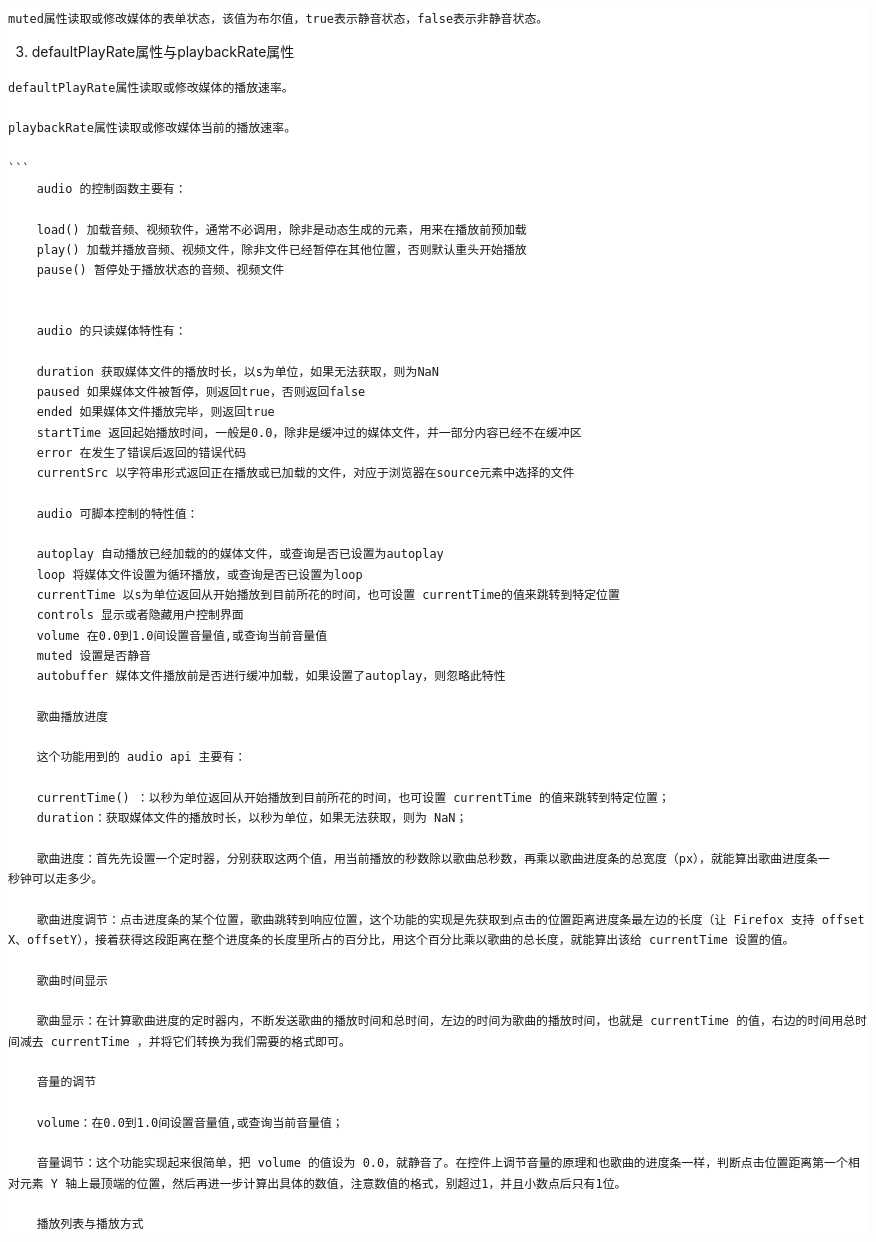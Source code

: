     muted属性读取或修改媒体的表单状态，该值为布尔值，true表示静音状态，false表示非静音状态。

   3. defaultPlayRate属性与playbackRate属性

    defaultPlayRate属性读取或修改媒体的播放速率。
    
    playbackRate属性读取或修改媒体当前的播放速率。
    
    ```
        audio 的控制函数主要有：
    
        load() 加载音频、视频软件，通常不必调用，除非是动态生成的元素，用来在播放前预加载
        play() 加载并播放音频、视频文件，除非文件已经暂停在其他位置，否则默认重头开始播放
        pause() 暂停处于播放状态的音频、视频文件


        audio 的只读媒体特性有：
    
        duration 获取媒体文件的播放时长，以s为单位，如果无法获取，则为NaN
        paused 如果媒体文件被暂停，则返回true，否则返回false
        ended 如果媒体文件播放完毕，则返回true
        startTime 返回起始播放时间，一般是0.0，除非是缓冲过的媒体文件，并一部分内容已经不在缓冲区
        error 在发生了错误后返回的错误代码
        currentSrc 以字符串形式返回正在播放或已加载的文件，对应于浏览器在source元素中选择的文件
    
        audio 可脚本控制的特性值：
    
        autoplay 自动播放已经加载的的媒体文件，或查询是否已设置为autoplay
        loop 将媒体文件设置为循环播放，或查询是否已设置为loop
        currentTime 以s为单位返回从开始播放到目前所花的时间，也可设置 currentTime的值来跳转到特定位置
        controls 显示或者隐藏用户控制界面
        volume 在0.0到1.0间设置音量值,或查询当前音量值
        muted 设置是否静音
        autobuffer 媒体文件播放前是否进行缓冲加载，如果设置了autoplay，则忽略此特性
    
        歌曲播放进度
    
        这个功能用到的 audio api 主要有：
    
        currentTime() ：以秒为单位返回从开始播放到目前所花的时间，也可设置 currentTime 的值来跳转到特定位置；
        duration：获取媒体文件的播放时长，以秒为单位，如果无法获取，则为 NaN；
    
        歌曲进度：首先先设置一个定时器，分别获取这两个值，用当前播放的秒数除以歌曲总秒数，再乘以歌曲进度条的总宽度（px），就能算出歌曲进度条一      秒钟可以走多少。
    
        歌曲进度调节：点击进度条的某个位置，歌曲跳转到响应位置，这个功能的实现是先获取到点击的位置距离进度条最左边的长度（让 Firefox 支持 offsetX、offsetY），接着获得这段距离在整个进度条的长度里所占的百分比，用这个百分比乘以歌曲的总长度，就能算出该给 currentTime 设置的值。
    
        歌曲时间显示
    
        歌曲显示：在计算歌曲进度的定时器内，不断发送歌曲的播放时间和总时间，左边的时间为歌曲的播放时间，也就是 currentTime 的值，右边的时间用总时间减去 currentTime ，并将它们转换为我们需要的格式即可。
    
        音量的调节
    
        volume：在0.0到1.0间设置音量值,或查询当前音量值；
    
        音量调节：这个功能实现起来很简单，把 volume 的值设为 0.0，就静音了。在控件上调节音量的原理和也歌曲的进度条一样，判断点击位置距离第一个相对元素 Y 轴上最顶端的位置，然后再进一步计算出具体的数值，注意数值的格式，别超过1，并且小数点后只有1位。
    
        播放列表与播放方式
    